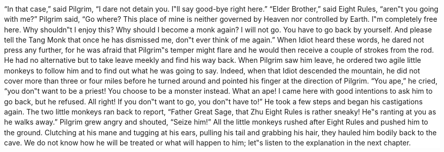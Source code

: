 “In that case,” said Pilgrim, “I dare not detain you. I‟ll say good-bye right here.”
“Elder Brother,” said Eight Rules, “aren‟t you going with me?” Pilgrim said,
“Go where? This place of mine is neither governed by Heaven nor controlled by Earth.
I‟m completely free here. Why shouldn‟t I enjoy this? Why should I become a monk
again? I will not go. You have to go back by yourself. And please tell the Tang Monk
that once he has dismissed me, don‟t ever think of me again.” When Idiot heard these
words, he dared not press any further, for he was afraid that Pilgrim‟s temper might
flare and he would then receive a couple of strokes from the rod. He had no alternative
but to take leave meekly and find his way back.
When Pilgrim saw him leave, he ordered two agile little monkeys to follow him
and to find out what he was going to say. Indeed, when that Idiot descended the
mountain, he did not cover more than three or four miles before he turned around and
pointed his finger at the direction of Pilgrim. “You ape,” he cried, “you don‟t want to be
a priest! You choose to be a monster instead. What an ape! I came here with good
intentions to ask him to go back, but he refused. All right! If you don‟t want to go, you
don‟t have to!”
He took a few steps and began his castigations again. The two little monkeys ran
back to report, “Father Great Sage, that Zhu Eight Rules is rather sneaky! He‟s ranting
at you as he walks away.” Pilgrim grew angry and shouted, “Seize him!”
All the little monkeys rushed after Eight Rules and pushed him to the ground.
Clutching at his mane and tugging at his ears, pulling his tail and grabbing his hair, they
hauled him bodily back to the cave. We do not know how he will be treated or what will
happen to him; let‟s listen to the explanation in the next chapter.